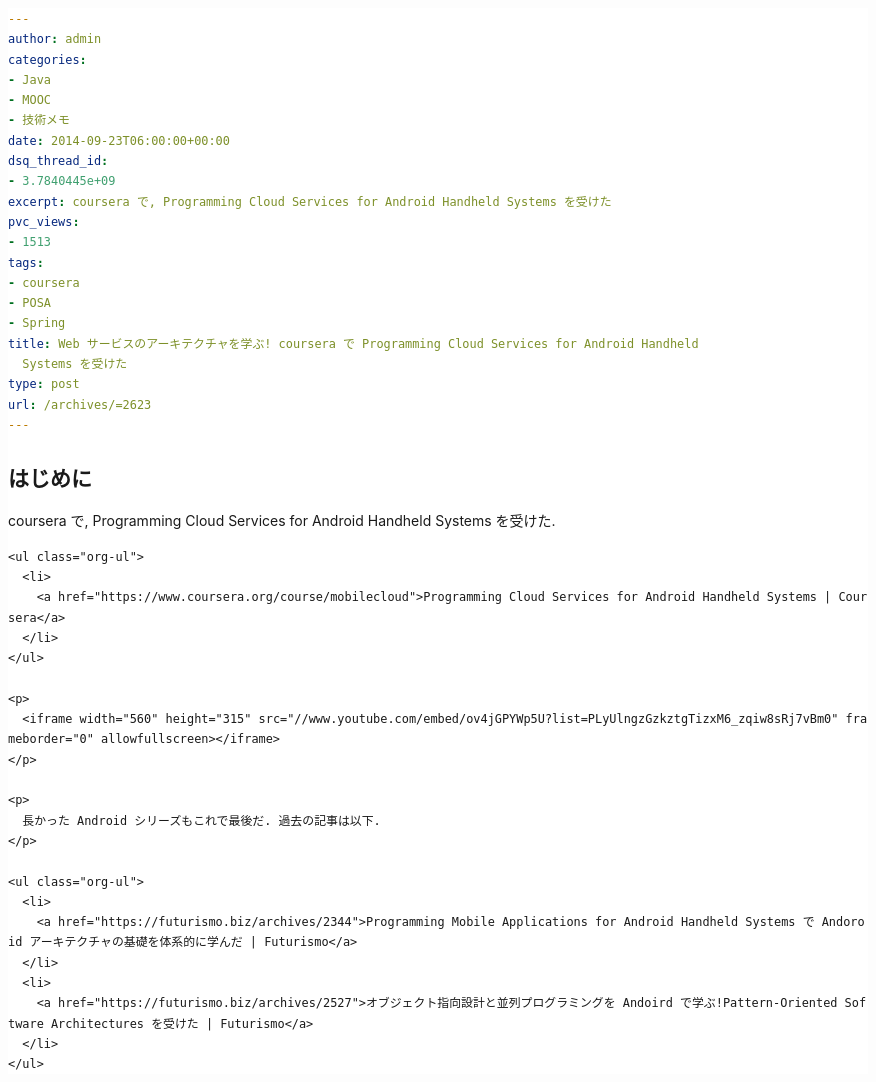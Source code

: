 ```yaml
---
author: admin
categories:
- Java
- MOOC
- 技術メモ
date: 2014-09-23T06:00:00+00:00
dsq_thread_id:
- 3.7840445e+09
excerpt: coursera で, Programming Cloud Services for Android Handheld Systems を受けた
pvc_views:
- 1513
tags:
- coursera
- POSA
- Spring
title: Web サービスのアーキテクチャを学ぶ! coursera で Programming Cloud Services for Android Handheld
  Systems を受けた
type: post
url: /archives/=2623
---
```


<div id="outline-container-sec-1" class="outline-2">
  <h2 id="sec-1">
    はじめに
  </h2>
  
  <div class="outline-text-2" id="text-1">
    <p>
      coursera で, Programming Cloud Services for Android Handheld Systems を受けた.
    </p>
    
    <ul class="org-ul">
      <li>
        <a href="https://www.coursera.org/course/mobilecloud">Programming Cloud Services for Android Handheld Systems | Coursera</a>
      </li>
    </ul>
    
    <p>
      <iframe width="560" height="315" src="//www.youtube.com/embed/ov4jGPYWp5U?list=PLyUlngzGzkztgTizxM6_zqiw8sRj7vBm0" frameborder="0" allowfullscreen></iframe>
    </p>
    
    <p>
      長かった Android シリーズもこれで最後だ. 過去の記事は以下.
    </p>
    
    <ul class="org-ul">
      <li>
        <a href="https://futurismo.biz/archives/2344">Programming Mobile Applications for Android Handheld Systems で Andoroid アーキテクチャの基礎を体系的に学んだ | Futurismo</a>
      </li>
      <li>
        <a href="https://futurismo.biz/archives/2527">オブジェクト指向設計と並列プログラミングを Andoird で学ぶ!Pattern-Oriented Software Architectures を受けた | Futurismo</a>
      </li>
    </ul>
  </div>
</div>
